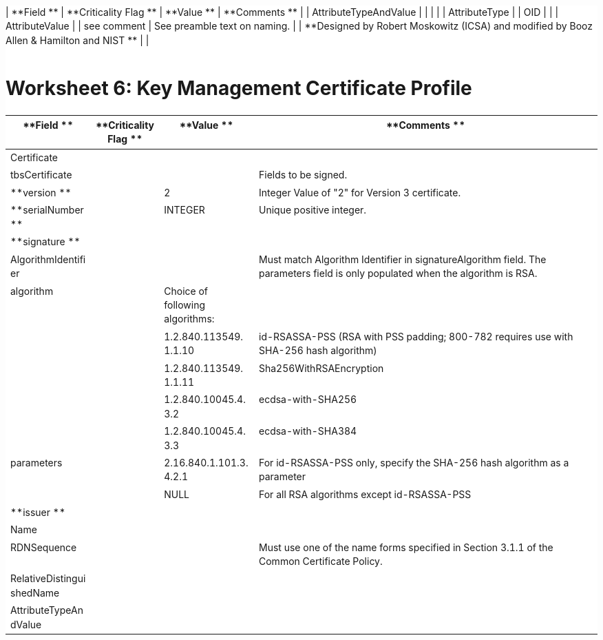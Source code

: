 | **Field **                                                                                | **Criticality Flag **   | **Value **                | **Comments **                                                                                                                                                                     |
| AttributeTypeAndValue                                                                     |                         |                           |                                                                                                                                                                                   |
| AttributeType                                                                             |                         | OID                       |                                                                                                                                                                                   |
| AttributeValue                                                                            |                         | see comment               | See preamble text on naming.                                                                                                                                                      |
| **Designed by Robert Moskowitz (ICSA) and modified by Booz Allen & Hamilton and NIST **   |                         |

Worksheet 6: Key Management Certificate Profile 
================================================

| **Field **                  | **Criticality Flag **   | **Value **                        | **Comments **                                                                                                                    |
|-----------------------------|-------------------------|-----------------------------------|----------------------------------------------------------------------------------------------------------------------------------|
| Certificate                 |                         |                                   |                                                                                                                                  |
| tbsCertificate              |                         |                                   | Fields to be signed.                                                                                                             |
| **version **                |                         | 2                                 | Integer Value of "2" for Version 3 certificate.                                                                                  |
| **serialNumber **           |                         | INTEGER                           | Unique positive integer.                                                                                                         |
| **signature **              |                         |                                   |                                                                                                                                  |
| AlgorithmIdentifier         |                         |                                   | Must match Algorithm Identifier in signatureAlgorithm field. The parameters field is only populated when the algorithm is RSA.   |
| algorithm                   |                         | Choice of following algorithms:   |
|                             |                         | 1.2.840.113549.1.1.10             | id-RSASSA-PSS (RSA with PSS padding; 800-782 requires use with SHA-256 hash algorithm)                                           |
|                             |                         | 1.2.840.113549.1.1.11             | Sha256WithRSAEncryption                                                                                                          |
|                             |                         | 1.2.840.10045.4.3.2               | ecdsa-with-SHA256                                                                                                                |
|                             |                         | 1.2.840.10045.4.3.3               | ecdsa-with-SHA384                                                                                                                |
| parameters                  |                         | 2.16.840.1.101.3.4.2.1            | For id-RSASSA-PSS only, specify the SHA-256 hash algorithm as a parameter                                                        |
|                             |                         | NULL                              | For all RSA algorithms except id-RSASSA-PSS                                                                                      |
| **issuer **                 |                         |                                   |                                                                                                                                  |
| Name                        |                         |                                   |                                                                                                                                  |
| RDNSequence                 |                         |                                   | Must use one of the name forms specified in Section 3.1.1 of the Common Certificate Policy.                                      |
| RelativeDistinguishedName   |                         |                                   |                                                                                                                                  |
| AttributeTypeAndValue       |                         |                                   |                                                                                                                                  |